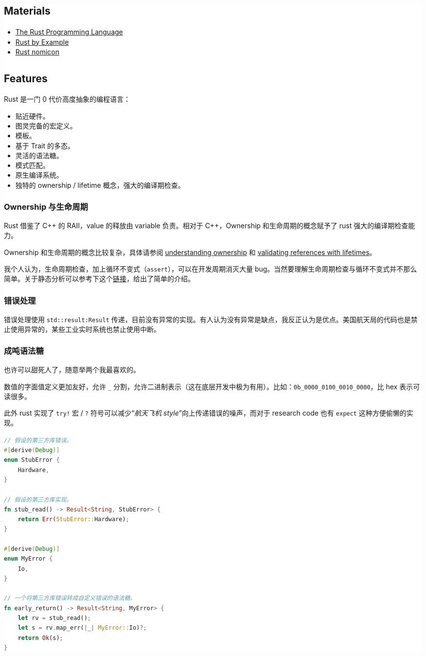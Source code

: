 
## Materials

- [The Rust Programming Language](https://doc.rust-lang.org/book/foreword.html)
- [Rust by Example](https://doc.rust-lang.org/rust-by-example/index.html)
- [Rust nomicon](https://doc.rust-lang.org/nomicon/README.html)

## Features

Rust 是一门 0 代价高度抽象的编程语言：
- 贴近硬件。
- 图灵完备的宏定义。
- 模板。
- 基于 Trait 的多态。
- 灵活的语法糖。
- 模式匹配。
- 原生编译系统。
- 独特的 ownership / lifetime 概念，强大的编译期检查。

### Ownership 与生命周期

Rust 借鉴了 C++ 的 RAII，value 的释放由 variable 负责。相对于 C++，Ownership 和生命周期的概念赋予了 rust 强大的编译期检查能力。

Ownership 和生命周期的概念比较复杂，具体请参阅 [understanding ownership](https://doc.rust-lang.org/book/ch04-00-understanding-ownership.html) 和 [validating references with lifetimes](https://doc.rust-lang.org/book/ch10-03-lifetime-syntax.html)。

我个人认为，生命周期检查，加上循环不变式（`assert`），可以在开发周期消灭大量 bug。当然要理解生命周期检查与循环不变式并不那么简单。关于静态分析可以参考下这个[链接](https://testerhome.com/topics/15076)，给出了简单的介绍。

### 错误处理

错误处理使用 `std::result:Result` 传递，目前没有异常的实现。有人认为没有异常是缺点，我反正认为是优点。美国航天局的代码也是禁止使用异常的，某些工业实时系统也禁止使用中断。

### 成吨语法糖

也许可以甜死人了，随意举两个我最喜欢的。

数值的字面值定义更加友好，允许 `_` 分割，允许二进制表示（这在底层开发中极为有用）。比如：`0b_0000_0100_0010_0000`，比 hex 表示可读很多。

此外 rust 实现了 `try!` 宏 / `?` 符号可以减少“*航天飞机 style*”向上传递错误的噪声，而对于 research code 也有 `expect` 这种方便偷懒的实现。

```rust
// 假设的第三方库错误。
#[derive(Debug)]
enum StubError {
    Hardware,
}

// 假设的第三方库实现。
fn stub_read() -> Result<String, StubError> {
    return Err(StubError::Hardware);
}

#[derive(Debug)]
enum MyError {
    Io,
}

// 一个将第三方库错误转成自定义错误的语法糖。
fn early_return() -> Result<String, MyError> {
    let rv = stub_read();
    let s = rv.map_err(|_| MyError::Io)?;
    return Ok(s);
}
```
